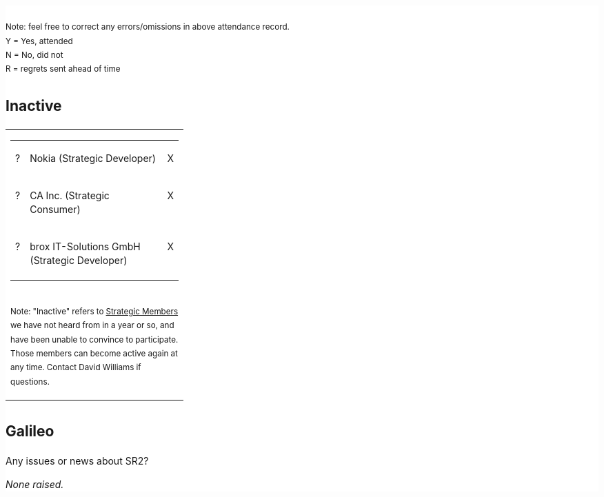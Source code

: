 </table>
<p><br />
<small>Note: feel free to correct any errors/omissions in above attendance record.</small><br />
<small>Y = Yes, attended</small><br />
<small>N = No, did not</small><br />
<small>R = regrets sent ahead of time</small></p></td>
</tr>
</tbody>
</table>

## Inactive

<table style="width:30%;">
<colgroup>
<col style="width: 30%" />
</colgroup>
<tbody>
<tr class="odd">
<td><table>
<tbody>
<tr class="odd">
<td><p>?</p></td>
<td><p>Nokia (Strategic Developer)</p></td>
<td><p>X</p></td>
</tr>
<tr class="even">
<td><p>?</p></td>
<td><p>CA Inc. (Strategic Consumer)</p></td>
<td><p>X</p></td>
</tr>
<tr class="odd">
<td><p>?</p></td>
<td><p>brox IT-Solutions GmbH (Strategic Developer)</p></td>
<td><p>X</p></td>
</tr>
</tbody>
</table>
<p><br />
<small>Note: "Inactive" refers to <a href="http://www.eclipse.org/membership/showMembersWithTag.php?TagID=strategic">Strategic Members</a> we have not heard from in a year or so, and have been unable to convince to participate. Those members can become active again at any time. Contact David Williams if questions.</small></p></td>
</tr>
</tbody>
</table>

## Galileo

Any issues or news about SR2?

*None raised.*
